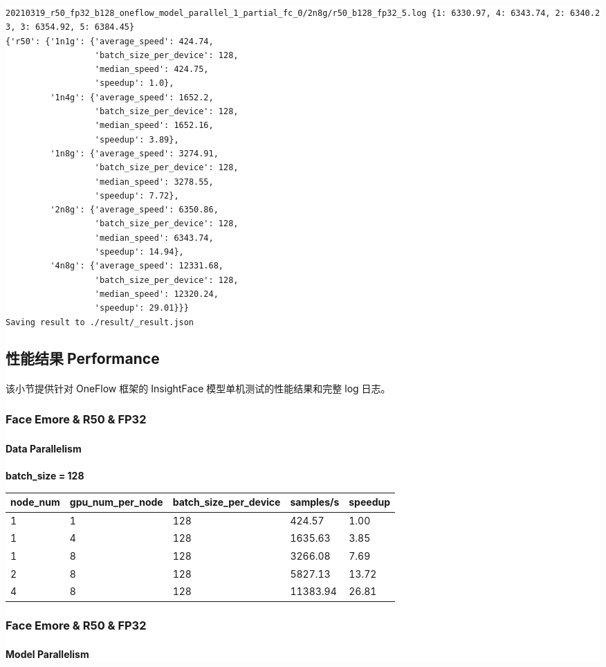 ```
20210319_r50_fp32_b128_oneflow_model_parallel_1_partial_fc_0/2n8g/r50_b128_fp32_5.log {1: 6330.97, 4: 6343.74, 2: 6340.23, 3: 6354.92, 5: 6384.45}
{'r50': {'1n1g': {'average_speed': 424.74,
                  'batch_size_per_device': 128,
                  'median_speed': 424.75,
                  'speedup': 1.0},
         '1n4g': {'average_speed': 1652.2,
                  'batch_size_per_device': 128,
                  'median_speed': 1652.16,
                  'speedup': 3.89},
         '1n8g': {'average_speed': 3274.91,
                  'batch_size_per_device': 128,
                  'median_speed': 3278.55,
                  'speedup': 7.72},
         '2n8g': {'average_speed': 6350.86,
                  'batch_size_per_device': 128,
                  'median_speed': 6343.74,
                  'speedup': 14.94},
         '4n8g': {'average_speed': 12331.68,
                  'batch_size_per_device': 128,
                  'median_speed': 12320.24,
                  'speedup': 29.01}}}
Saving result to ./result/_result.json
```



## 性能结果 Performance


该小节提供针对 OneFlow 框架的 InsightFace 模型单机测试的性能结果和完整 log 日志。

### Face Emore & R50 & FP32 

#### Data Parallelism

**batch_size = 128**

| node_num | gpu_num_per_node | batch_size_per_device | samples/s | speedup |
| -------- | ---------------- | --------------------- | --------- | ------- |
| 1        | 1                | 128                | 424.57 | 1.00    |
| 1        | 4                | 128                | 1635.63 | 3.85 |
| 1        | 8                | 128                | 3266.08 | 7.69 |
| 2        | 8                | 128                | 5827.13 | 13.72 |
| 4        | 8                | 128                | 11383.94 | 26.81 |

### Face Emore & R50 & FP32 

#### Model Parallelism
